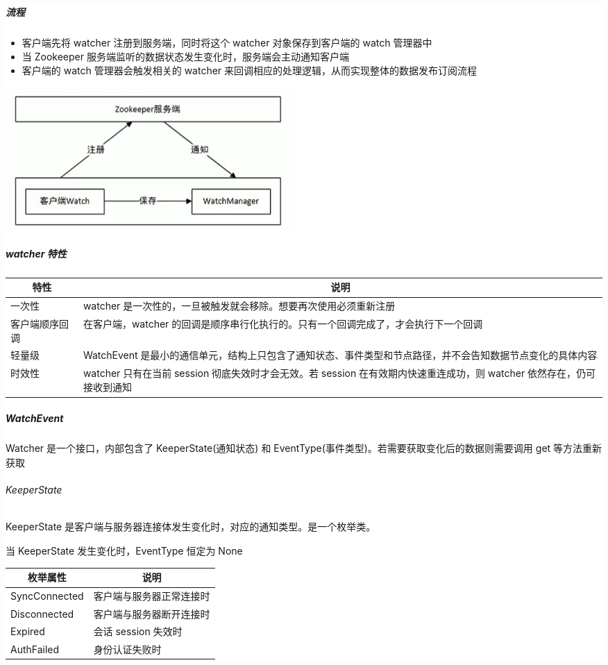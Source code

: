 

##### **流程**

- 客户端先将 watcher 注册到服务端，同时将这个 watcher 对象保存到客户端的 watch 管理器中
- 当 Zookeeper 服务端监听的数据状态发生变化时，服务端会主动通知客户端
- 客户端的 watch 管理器会触发相关的 watcher 来回调相应的处理逻辑，从而实现整体的数据发布订阅流程

<img src="Zookeeper.assets/image-20210308150005571.png" alt="image-20210308150005571" style="zoom: 80%;" />



##### watcher 特性

| 特性           | 说明                                                         |
| -------------- | ------------------------------------------------------------ |
| 一次性         | watcher 是一次性的，一旦被触发就会移除。想要再次使用必须重新注册 |
| 客户端顺序回调 | 在客户端，watcher 的回调是顺序串行化执行的。只有一个回调完成了，才会执行下一个回调 |
| 轻量级         | WatchEvent 是最小的通信单元，结构上只包含了通知状态、事件类型和节点路径，并不会告知数据节点变化的具体内容 |
| 时效性         | watcher 只有在当前 session 彻底失效时才会无效。若 session 在有效期内快速重连成功，则 watcher 依然存在，仍可接收到通知 |

 

##### WatchEvent

Watcher 是一个接口，内部包含了 KeeperState(通知状态) 和 EventType(事件类型)。若需要获取变化后的数据则需要调用 get 等方法重新获取



###### KeeperState

KeeperState 是客户端与服务器连接体发生变化时，对应的通知类型。是一个枚举类。

当 KeeperState 发生变化时，EventType 恒定为 None

| 枚举属性      | 说明                     |
| ------------- | ------------------------ |
| SyncConnected | 客户端与服务器正常连接时 |
| Disconnected  | 客户端与服务器断开连接时 |
| Expired       | 会话 session 失效时      |
| AuthFailed    | 身份认证失败时           |
